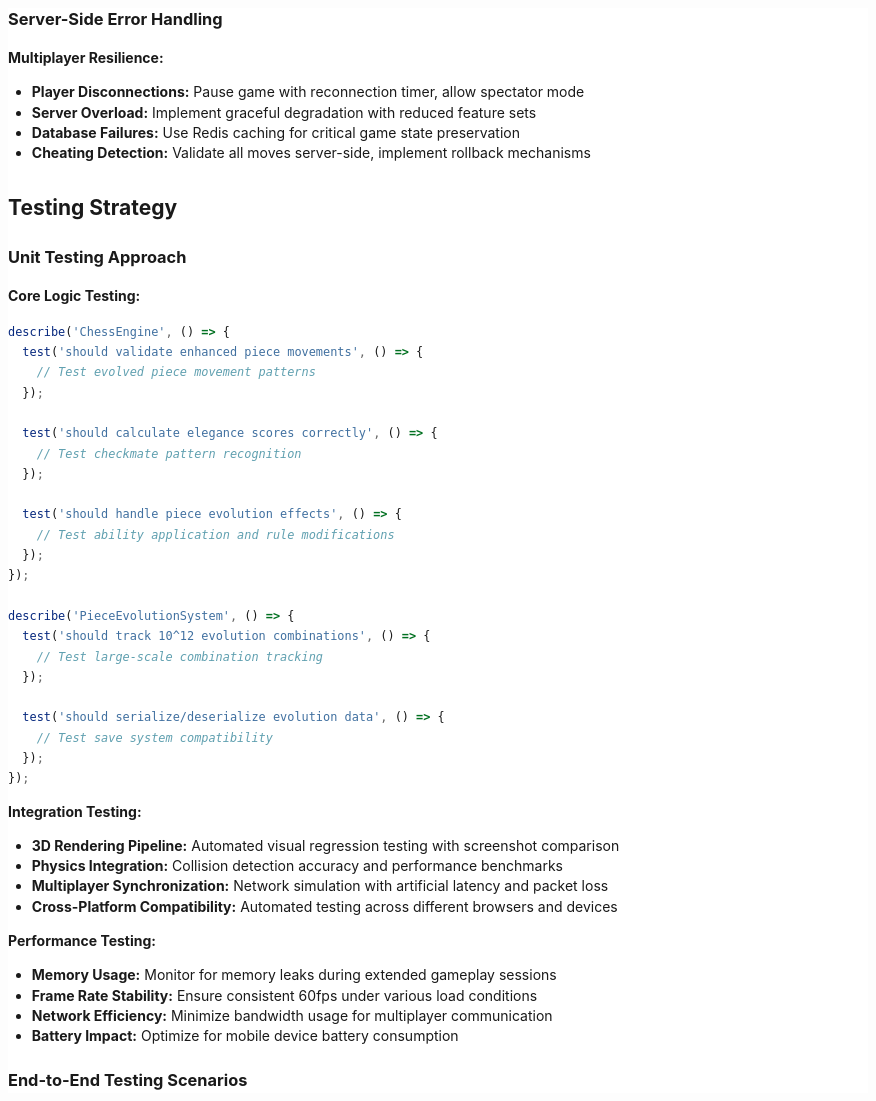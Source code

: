 ### Server-Side Error Handling

**Multiplayer Resilience:**
- **Player Disconnections:** Pause game with reconnection timer, allow spectator mode
- **Server Overload:** Implement graceful degradation with reduced feature sets
- **Database Failures:** Use Redis caching for critical game state preservation
- **Cheating Detection:** Validate all moves server-side, implement rollback mechanisms

## Testing Strategy

### Unit Testing Approach

**Core Logic Testing:**
```typescript
describe('ChessEngine', () => {
  test('should validate enhanced piece movements', () => {
    // Test evolved piece movement patterns
  });
  
  test('should calculate elegance scores correctly', () => {
    // Test checkmate pattern recognition
  });
  
  test('should handle piece evolution effects', () => {
    // Test ability application and rule modifications
  });
});

describe('PieceEvolutionSystem', () => {
  test('should track 10^12 evolution combinations', () => {
    // Test large-scale combination tracking
  });
  
  test('should serialize/deserialize evolution data', () => {
    // Test save system compatibility
  });
});
```

**Integration Testing:**
- **3D Rendering Pipeline:** Automated visual regression testing with screenshot comparison
- **Physics Integration:** Collision detection accuracy and performance benchmarks
- **Multiplayer Synchronization:** Network simulation with artificial latency and packet loss
- **Cross-Platform Compatibility:** Automated testing across different browsers and devices

**Performance Testing:**
- **Memory Usage:** Monitor for memory leaks during extended gameplay sessions
- **Frame Rate Stability:** Ensure consistent 60fps under various load conditions
- **Network Efficiency:** Minimize bandwidth usage for multiplayer communication
- **Battery Impact:** Optimize for mobile device battery consumption

### End-to-End Testing Scenarios
